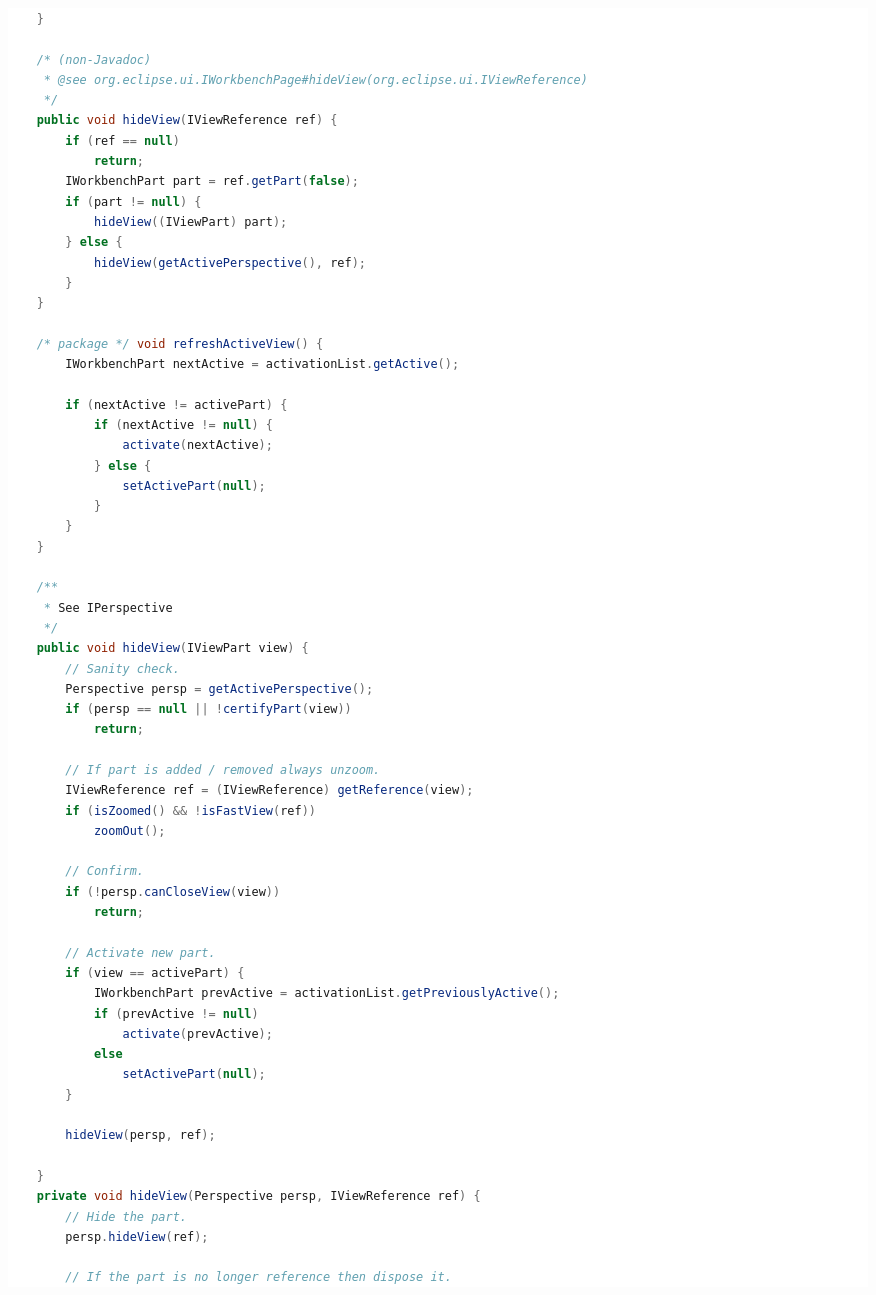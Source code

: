 ```java
	}

	/* (non-Javadoc)
	 * @see org.eclipse.ui.IWorkbenchPage#hideView(org.eclipse.ui.IViewReference)
	 */
	public void hideView(IViewReference ref) {
		if (ref == null)
			return;
		IWorkbenchPart part = ref.getPart(false);
		if (part != null) {
			hideView((IViewPart) part);
		} else {
			hideView(getActivePerspective(), ref);
		}		
	}
	
	/* package */ void refreshActiveView() {
		IWorkbenchPart nextActive = activationList.getActive();
		
		if (nextActive != activePart) {
			if (nextActive != null) {
				activate(nextActive);
			} else {
				setActivePart(null);
			}
		}
	}
	
	/**
	 * See IPerspective
	 */
	public void hideView(IViewPart view) {
		// Sanity check.
		Perspective persp = getActivePerspective();
		if (persp == null || !certifyPart(view))
			return;

		// If part is added / removed always unzoom.
		IViewReference ref = (IViewReference) getReference(view);
		if (isZoomed() && !isFastView(ref))
			zoomOut();

		// Confirm.
		if (!persp.canCloseView(view))
			return;

		// Activate new part.
		if (view == activePart) {
			IWorkbenchPart prevActive = activationList.getPreviouslyActive();
			if (prevActive != null)
				activate(prevActive);
			else
				setActivePart(null);
		}

		hideView(persp, ref);

	}
	private void hideView(Perspective persp, IViewReference ref) {
		// Hide the part.
		persp.hideView(ref);

		// If the part is no longer reference then dispose it.
```